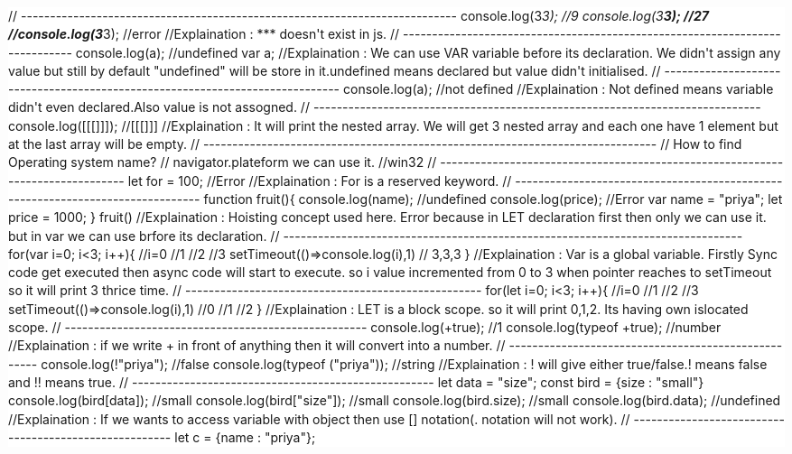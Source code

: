 // ---------------------------------------------------------------------------
console.log(3*3); //9
console.log(3**3); //27
//console.log(3***3); //error
//Explaination : *** doesn't exist in js.
// ----------------------------------------------------------------------------
console.log(a); //undefined
var a;
//Explaination : We can use VAR variable before its declaration. We didn't assign any value but still by default "undefined" will be store in it.undefined means declared but value didn't initialised.
// -----------------------------------------------------------------------------
console.log(a); //not defined
//Explaination : Not defined means variable didn't even declared.Also value is not assogned.
// -----------------------------------------------------------------------------
console.log([[[]]]); //[[[]]]
//Explaination : It will print the nested array. We will get 3 nested array and each one have 1 element but at the last array will be empty.
// ------------------------------------------------------------------------------
// How to find Operating system name?
// navigator.plateform we can use it. //win32
// -------------------------------------------------------------------------------
let for = 100; //Error
//Explaination : For is a reserved keyword.
// -------------------------------------------------------------------------------
function fruit(){
  console.log(name); //undefined
  console.log(price); //Error
  var name = "priya";
  let price = 1000;
}
fruit()
//Explaination : Hoisting concept used here. Error because in LET declaration first then only we can use it. but in var we can use brfore its declaration.
// -------------------------------------------------------------------------------
for(var i=0; i<3; i++){ //i=0 //1 //2 //3
  setTimeout(()=>console.log(i),1) // 3,3,3
}
//Explaination : Var is a global variable. Firstly Sync code get executed then async code will start to execute. so i value incremented from 0 to 3 when pointer reaches to setTimeout so it will print 3 thrice time.
// ---------------------------------------------------
for(let i=0; i<3; i++){ //i=0 //1 //2 //3
  setTimeout(()=>console.log(i),1) //0 //1 //2
}
//Explaination : LET is a block scope. so it will print 0,1,2. Its having own islocated scope.
// ----------------------------------------------------
console.log(+true); //1
console.log(typeof +true); //number
//Explaination : if we write + in front of anything then it will convert into a number.
// ----------------------------------------------------
console.log(!"priya"); //false
console.log(typeof ("priya")); //string
//Explaination : ! will give either true/false.! means false and !! means true.
// ----------------------------------------------------
let data = "size";
const bird = {size : "small"}
console.log(bird[data]); //small
console.log(bird["size"]); //small
console.log(bird.size); //small
console.log(bird.data); //undefined
//Explaination : If we wants to access variable with object then use [] notation(. notation will not work).
// ------------------------------------------------------
let c = {name  : "priya"};